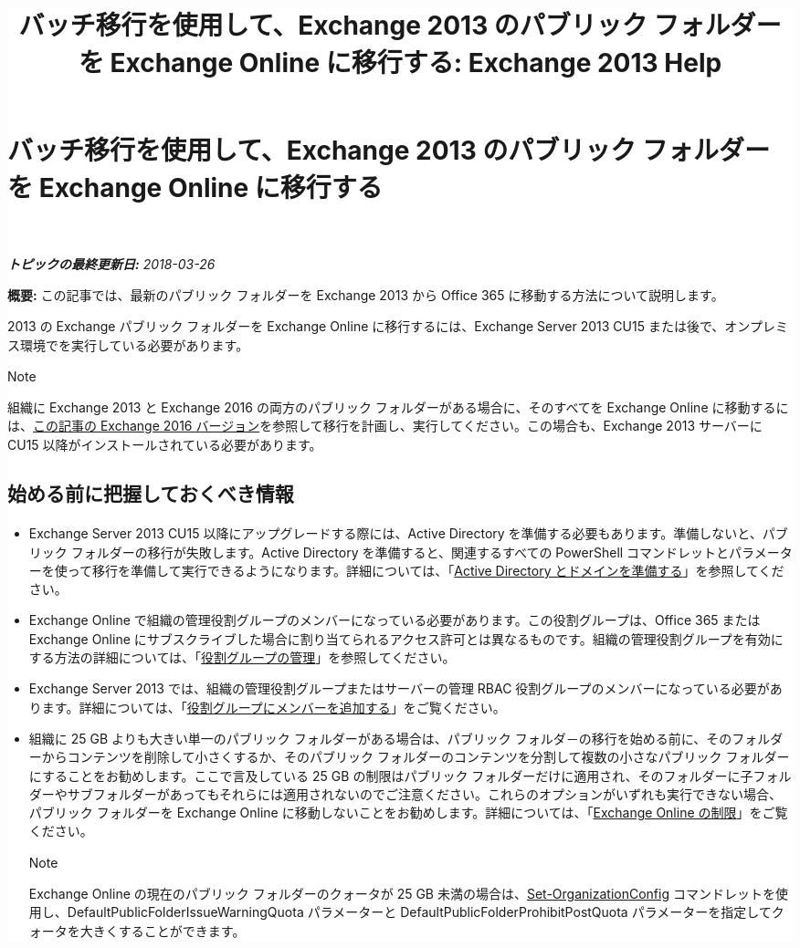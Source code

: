 ﻿---
title: 'バッチ移行を使用して、Exchange 2013 のパブリック フォルダーを Exchange Online に移行する: Exchange 2013 Help'
TOCTitle: バッチ移行を使用して、Exchange 2013 のパブリック フォルダーを Exchange Online に移行する
ms:assetid: 25a5234c-dd2c-487b-8541-3655fbeb030a
ms:mtpsurl: https://technet.microsoft.com/ja-jp/library/Mt798260(v=EXCHG.150)
ms:contentKeyID: 74432689
ms.date: 05/23/2018
mtps_version: v=EXCHG.150
ms.translationtype: MT
---

# バッチ移行を使用して、Exchange 2013 のパブリック フォルダーを Exchange Online に移行する

 

_**トピックの最終更新日:** 2018-03-26_

**概要:**  この記事では、最新のパブリック フォルダーを Exchange 2013 から Office 365 に移動する方法について説明します。

2013 の Exchange パブリック フォルダーを Exchange Online に移行するには、Exchange Server 2013 CU15 または後で、オンプレミス環境でを実行している必要があります。


> [!NOTE]
> 組織に Exchange 2013 と Exchange 2016 の両方のパブリック フォルダーがある場合に、そのすべてを Exchange Online に移動するには、<A href="https://go.microsoft.com/fwlink/p/?linkid=845314">この記事の Exchange 2016 バージョン</A>を参照して移行を計画し、実行してください。この場合も、Exchange 2013 サーバーに CU15 以降がインストールされている必要があります。



## 始める前に把握しておくべき情報

  - Exchange Server 2013 CU15 以降にアップグレードする際には、Active Directory を準備する必要もあります。準備しないと、パブリック フォルダーの移行が失敗します。Active Directory を準備すると、関連するすべての PowerShell コマンドレットとパラメーターを使って移行を準備して実行できるようになります。詳細については、「[Active Directory とドメインを準備する](prepare-active-directory-and-domains-exchange-2013-help.md)」を参照してください。

  - Exchange Online で組織の管理役割グループのメンバーになっている必要があります。この役割グループは、Office 365 または Exchange Online にサブスクライブした場合に割り当てられるアクセス許可とは異なるものです。組織の管理役割グループを有効にする方法の詳細については、「[役割グループの管理](manage-role-groups-exchange-2013-help.md)」を参照してください。

  - Exchange Server 2013 では、組織の管理役割グループまたはサーバーの管理 RBAC 役割グループのメンバーになっている必要があります。詳細については、「[役割グループにメンバーを追加する](https://go.microsoft.com/fwlink/?linkid=299212)」をご覧ください。

  - 組織に 25 GB よりも大きい単一のパブリック フォルダーがある場合は、パブリック フォルダ－の移行を始める前に、そのフォルダーからコンテンツを削除して小さくするか、そのパブリック フォルダーのコンテンツを分割して複数の小さなパブリック フォルダーにすることをお勧めします。ここで言及している 25 GB の制限はパブリック フォルダーだけに適用され、そのフォルダーに子フォルダーやサブフォルダーがあってもそれらには適用されないのでご注意ください。これらのオプションがいずれも実行できない場合、パブリック フォルダーを Exchange Online に移動しないことをお勧めします。詳細については、「[Exchange Online の制限](https://go.microsoft.com/fwlink/p/?linkid=391188)」をご覧ください。
    

    > [!NOTE]
    > Exchange Online の現在のパブリック フォルダーのクォータが 25 GB 未満の場合は、<A href="https://go.microsoft.com/fwlink/p/?linkid=844062">Set-OrganizationConfig</A> コマンドレットを使用し、DefaultPublicFolderIssueWarningQuota パラメーターと DefaultPublicFolderProhibitPostQuota パラメーターを指定してクォータを大きくすることができます。


